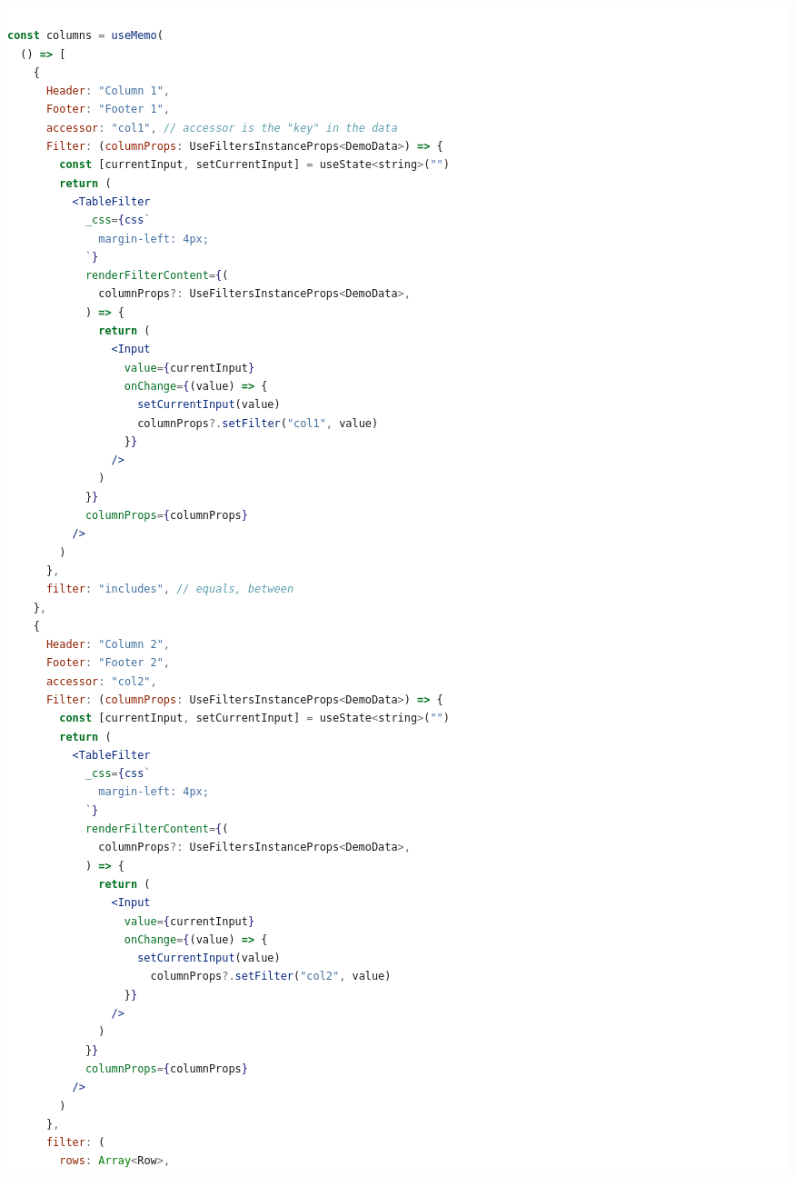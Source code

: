```jsx

const columns = useMemo(
  () => [
    {
      Header: "Column 1",
      Footer: "Footer 1",
      accessor: "col1", // accessor is the "key" in the data
      Filter: (columnProps: UseFiltersInstanceProps<DemoData>) => {
        const [currentInput, setCurrentInput] = useState<string>("")
        return (
          <TableFilter
            _css={css`
              margin-left: 4px;
            `}
            renderFilterContent={(
              columnProps?: UseFiltersInstanceProps<DemoData>,
            ) => {
              return (
                <Input
                  value={currentInput}
                  onChange={(value) => {
                    setCurrentInput(value)
                    columnProps?.setFilter("col1", value)
                  }}
                />
              )
            }}
            columnProps={columnProps}
          />
        )
      },
      filter: "includes", // equals, between
    },
    {
      Header: "Column 2",
      Footer: "Footer 2",
      accessor: "col2",
      Filter: (columnProps: UseFiltersInstanceProps<DemoData>) => {
        const [currentInput, setCurrentInput] = useState<string>("")
        return (
          <TableFilter
            _css={css`
              margin-left: 4px;
            `}
            renderFilterContent={(
              columnProps?: UseFiltersInstanceProps<DemoData>,
            ) => {
              return (
                <Input
                  value={currentInput}
                  onChange={(value) => {
                    setCurrentInput(value)
                      columnProps?.setFilter("col2", value)
                  }}
                />
              )
            }}
            columnProps={columnProps}
          />
        )
      },
      filter: (
        rows: Array<Row>,
```